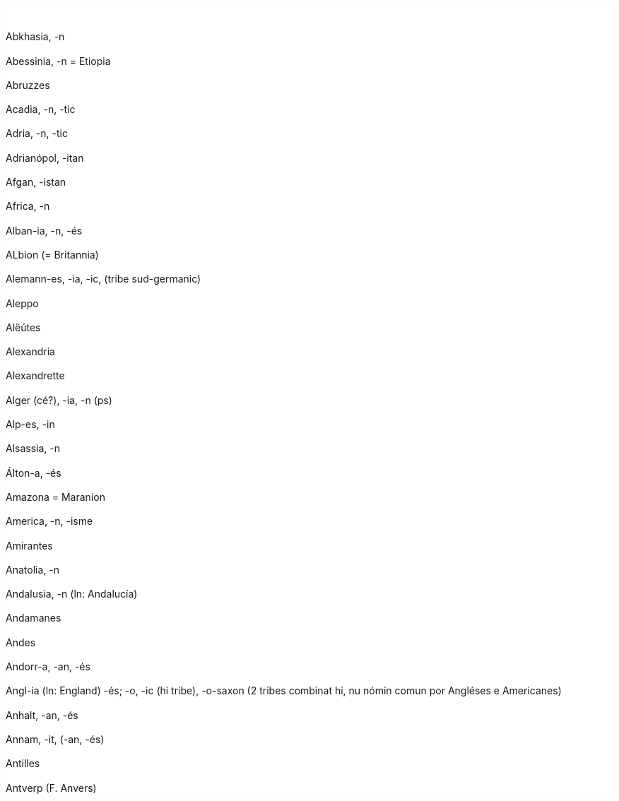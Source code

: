  

Abkhasia, -n

Abessinia, -n = Etiopia

Abruzzes

Acadia, -n, -tic

Adria, -n, -tic

Adrianópol, -itan

Afgan, -istan

Africa, -n

Alban-ia, -n, -és

ALbion (= Britannia)

Alemann-es, -ia, -ic, (tribe sud-germanic)

Aleppo

Alëútes

Alexandria

Alexandrette

Alger (cé?), -ia, -n (ps)

Alp-es, -in

Alsassia, -n

Álton-a, -és

Amazona = Maranion

America, -n, -isme

Amirantes

Anatolia, -n

Andalusia, -n (ln: Andalucía)

Andamanes

Andes

Andorr-a, -an, -és

Angl-ia (ln: England) -és; -o, -ic (hi tribe), -o-saxon (2 tribes
combinat hi, nu nómin comun por Angléses e Americanes)

Anhalt, -an, -és

Annam, -it, (-an, -és)

Antilles

Antverp (F. Anvers)
